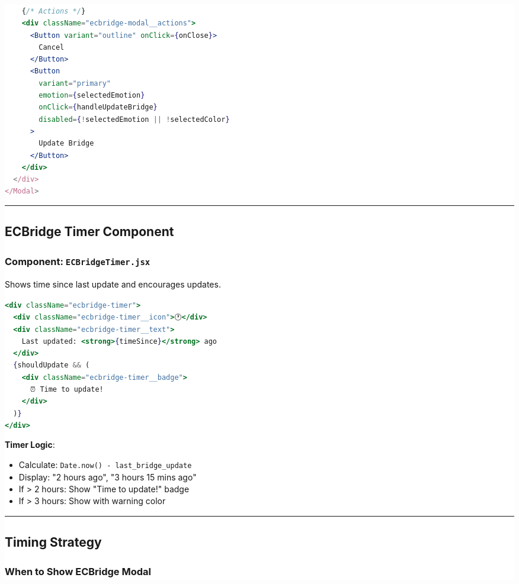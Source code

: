 ```jsx
    {/* Actions */}
    <div className="ecbridge-modal__actions">
      <Button variant="outline" onClick={onClose}>
        Cancel
      </Button>
      <Button
        variant="primary"
        emotion={selectedEmotion}
        onClick={handleUpdateBridge}
        disabled={!selectedEmotion || !selectedColor}
      >
        Update Bridge
      </Button>
    </div>
  </div>
</Modal>
```

---

## ECBridge Timer Component

### Component: `ECBridgeTimer.jsx`

Shows time since last update and encourages updates.

```jsx
<div className="ecbridge-timer">
  <div className="ecbridge-timer__icon">🕐</div>
  <div className="ecbridge-timer__text">
    Last updated: <strong>{timeSince}</strong> ago
  </div>
  {shouldUpdate && (
    <div className="ecbridge-timer__badge">
      ⏰ Time to update!
    </div>
  )}
</div>
```

**Timer Logic**:
- Calculate: `Date.now() - last_bridge_update`
- Display: "2 hours ago", "3 hours 15 mins ago"
- If > 2 hours: Show "Time to update!" badge
- If > 3 hours: Show with warning color

---

## Timing Strategy

### When to Show ECBridge Modal
